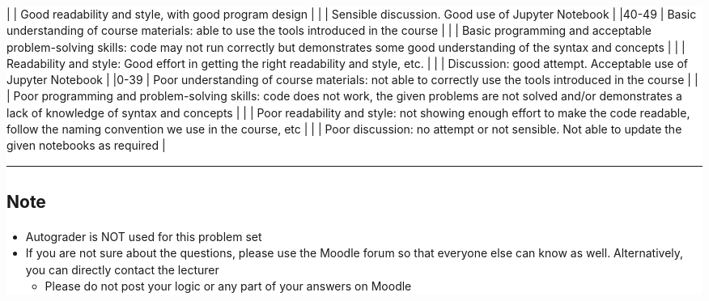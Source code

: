 |      | Good readability and style, with good program design |
|      | Sensible discussion. Good use of Jupyter Notebook |
|40-49 | Basic understanding of course materials: able to use the tools introduced in the course |
|      | Basic programming and acceptable problem-solving skills: code may not run correctly but demonstrates some good understanding of the syntax and concepts |
|      | Readability and style: Good effort in getting the right readability and style, etc. |
|      | Discussion: good attempt. Acceptable use of Jupyter Notebook |
|0-39  | Poor understanding of course materials: not able to correctly use the tools introduced in the course |
|      | Poor programming and problem-solving skills: code does not work, the given problems are not solved and/or demonstrates a lack of knowledge of syntax and concepts |
|      | Poor readability and style: not showing enough effort to make the code readable, follow the naming convention we use in the course, etc |
|      | Poor discussion: no attempt or not sensible. Not able to update the given notebooks as required |

---

## Note

* Autograder is NOT used for this problem set
* If you are not sure about the questions, please use the Moodle forum so that everyone else can know as well. Alternatively, you can directly contact the lecturer
    * Please do not post your logic or any part of your answers on Moodle

